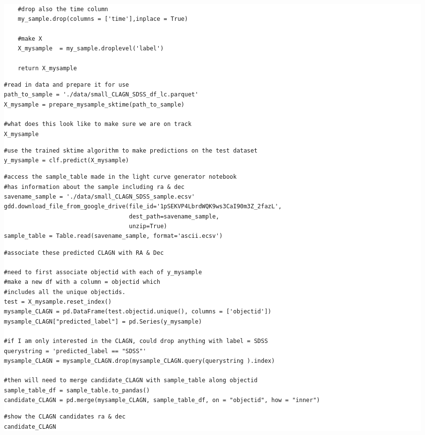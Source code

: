 ```{code-cell} ipython3
    #drop also the time column 
    my_sample.drop(columns = ['time'],inplace = True)

    #make X 
    X_mysample  = my_sample.droplevel('label')

    return X_mysample
```

```{code-cell} ipython3
#read in data and prepare it for use
path_to_sample = './data/small_CLAGN_SDSS_df_lc.parquet'
X_mysample = prepare_mysample_sktime(path_to_sample)

#what does this look like to make sure we are on track
X_mysample
```

```{code-cell} ipython3
#use the trained sktime algorithm to make predictions on the test dataset
y_mysample = clf.predict(X_mysample)
```

```{code-cell} ipython3
#access the sample_table made in the light curve generator notebook
#has information about the sample including ra & dec 
savename_sample = './data/small_CLAGN_SDSS_sample.ecsv'
gdd.download_file_from_google_drive(file_id='1pSEKVP4LbrdWQK9ws3CaI90m3Z_2fazL',
                                    dest_path=savename_sample,
                                    unzip=True)
sample_table = Table.read(savename_sample, format='ascii.ecsv')

```

```{code-cell} ipython3
#associate these predicted CLAGN with RA & Dec

#need to first associate objectid with each of y_mysample
#make a new df with a column = objectid which 
#includes all the unique objectids.
test = X_mysample.reset_index()
mysample_CLAGN = pd.DataFrame(test.objectid.unique(), columns = ['objectid'])
mysample_CLAGN["predicted_label"] = pd.Series(y_mysample)

#if I am only interested in the CLAGN, could drop anything with label = SDSS
querystring = 'predicted_label == "SDSS"'
mysample_CLAGN = mysample_CLAGN.drop(mysample_CLAGN.query(querystring ).index)

#then will need to merge candidate_CLAGN with sample_table along objectid
sample_table_df = sample_table.to_pandas()
candidate_CLAGN = pd.merge(mysample_CLAGN, sample_table_df, on = "objectid", how = "inner")
```

```{code-cell} ipython3
#show the CLAGN candidates ra & dec
candidate_CLAGN
```
